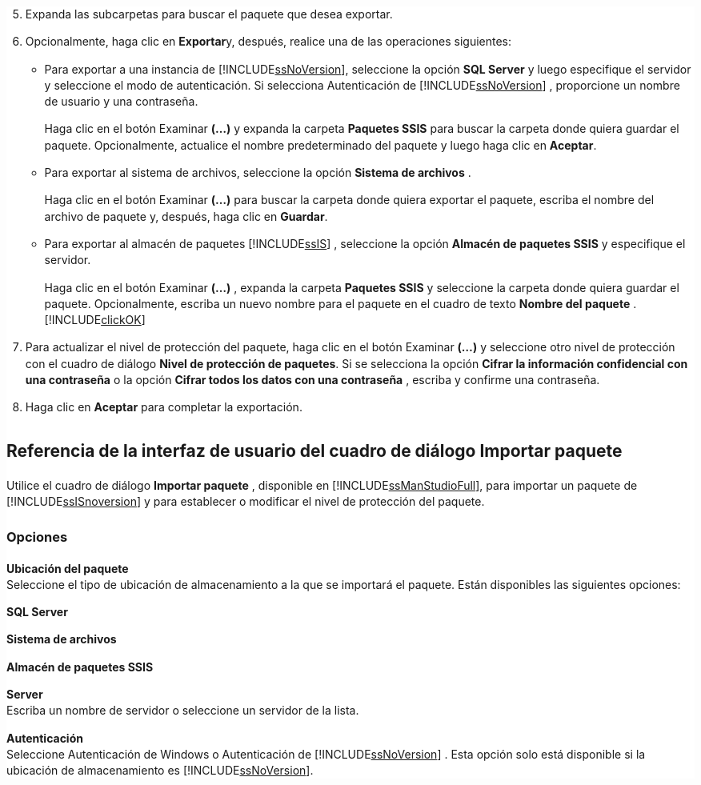 5.  Expanda las subcarpetas para buscar el paquete que desea exportar.  
  
6.  Opcionalmente, haga clic en **Exportar**y, después, realice una de las operaciones siguientes:  
  
    -   Para exportar a una instancia de [!INCLUDE[ssNoVersion](../../includes/ssnoversion-md.md)], seleccione la opción **SQL Server** y luego especifique el servidor y seleccione el modo de autenticación. Si selecciona Autenticación de [!INCLUDE[ssNoVersion](../../includes/ssnoversion-md.md)] , proporcione un nombre de usuario y una contraseña.  
  
         Haga clic en el botón Examinar **(…)** y expanda la carpeta **Paquetes SSIS** para buscar la carpeta donde quiera guardar el paquete. Opcionalmente, actualice el nombre predeterminado del paquete y luego haga clic en **Aceptar**.  
  
    -   Para exportar al sistema de archivos, seleccione la opción **Sistema de archivos** .  
  
         Haga clic en el botón Examinar **(…)** para buscar la carpeta donde quiera exportar el paquete, escriba el nombre del archivo de paquete y, después, haga clic en **Guardar**.  
  
    -   Para exportar al almacén de paquetes [!INCLUDE[ssIS](../../includes/ssis-md.md)] , seleccione la opción **Almacén de paquetes SSIS** y especifique el servidor.  
  
         Haga clic en el botón Examinar **(…)** , expanda la carpeta **Paquetes SSIS** y seleccione la carpeta donde quiera guardar el paquete. Opcionalmente, escriba un nuevo nombre para el paquete en el cuadro de texto **Nombre del paquete** . [!INCLUDE[clickOK](../../includes/clickok-md.md)]  
  
7.  Para actualizar el nivel de protección del paquete, haga clic en el botón Examinar **(…)** y seleccione otro nivel de protección con el cuadro de diálogo **Nivel de protección de paquetes**. Si se selecciona la opción **Cifrar la información confidencial con una contraseña** o la opción **Cifrar todos los datos con una contraseña** , escriba y confirme una contraseña.  
  
8.  Haga clic en **Aceptar** para completar la exportación.  

## <a name="import-package-dialog-box-ui-reference"></a>Referencia de la interfaz de usuario del cuadro de diálogo Importar paquete
  Utilice el cuadro de diálogo **Importar paquete** , disponible en [!INCLUDE[ssManStudioFull](../../includes/ssmanstudiofull-md.md)], para importar un paquete de [!INCLUDE[ssISnoversion](../../includes/ssisnoversion-md.md)] y para establecer o modificar el nivel de protección del paquete.  
  
### <a name="options"></a>Opciones  
 **Ubicación del paquete**  
 Seleccione el tipo de ubicación de almacenamiento a la que se importará el paquete. Están disponibles las siguientes opciones:  
  
 **SQL Server**  
  
 **Sistema de archivos**  
  
 **Almacén de paquetes SSIS**  
  
 **Server**  
 Escriba un nombre de servidor o seleccione un servidor de la lista.  
  
 **Autenticación**  
 Seleccione Autenticación de Windows o Autenticación de [!INCLUDE[ssNoVersion](../../includes/ssnoversion-md.md)] . Esta opción solo está disponible si la ubicación de almacenamiento es [!INCLUDE[ssNoVersion](../../includes/ssnoversion-md.md)].  
  